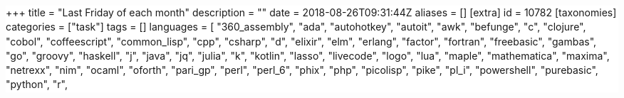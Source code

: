 +++
title = "Last Friday of each month"
description = ""
date = 2018-08-26T09:31:44Z
aliases = []
[extra]
id = 10782
[taxonomies]
categories = ["task"]
tags = []
languages = [
  "360_assembly",
  "ada",
  "autohotkey",
  "autoit",
  "awk",
  "befunge",
  "c",
  "clojure",
  "cobol",
  "coffeescript",
  "common_lisp",
  "cpp",
  "csharp",
  "d",
  "elixir",
  "elm",
  "erlang",
  "factor",
  "fortran",
  "freebasic",
  "gambas",
  "go",
  "groovy",
  "haskell",
  "j",
  "java",
  "jq",
  "julia",
  "k",
  "kotlin",
  "lasso",
  "livecode",
  "logo",
  "lua",
  "maple",
  "mathematica",
  "maxima",
  "netrexx",
  "nim",
  "ocaml",
  "oforth",
  "pari_gp",
  "perl",
  "perl_6",
  "phix",
  "php",
  "picolisp",
  "pike",
  "pl_i",
  "powershell",
  "purebasic",
  "python",
  "r",
